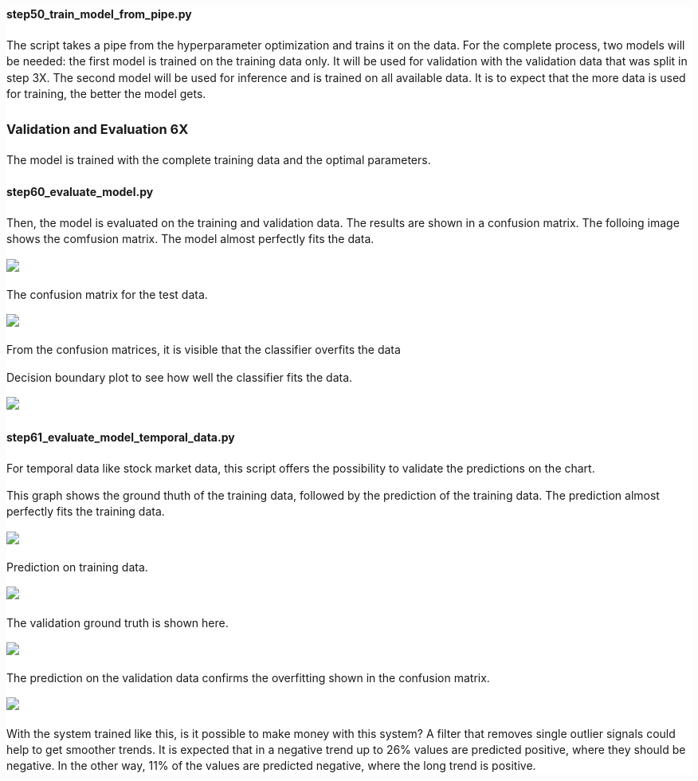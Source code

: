 #### step50_train_model_from_pipe.py
The script takes a pipe from the hyperparameter optimization and trains it on the data. For the complete process, two models will be needed: the first model is
trained on the training data only. It will be used for validation with the validation data that was split in step 3X. The second model will be used for inference
and is trained on all available data. It is to expect that the more data is used for training, the better the model gets.

### Validation and Evaluation 6X
The model is trained with the complete training data and the optimal parameters.

#### step60_evaluate_model.py
Then, the model is evaluated on the training and validation data. The results are shown in a confusion matrix. The folloing image shows the comfusion matrix. 
The model almost perfectly fits the data.

<img src="doc/saved_images/Train__confusion_matrix.png" width="400">

The confusion matrix for the test data.

<img src="doc/saved_images/Val__confusion_matrix.png" width="400">

From the confusion matrices, it is visible that the classifier overfits the data

Decision boundary plot to see how well the classifier fits the data.

<img src="doc/saved_images/Val__decision_boundary_plot.png" width="700">


#### step61_evaluate_model_temporal_data.py
For temporal data like stock market data, this script offers the possibility to validate the predictions on the chart.

This graph shows the ground thuth of the training data, followed by the prediction of the training data. The prediction almost perfectly fits the 
training data.

<img src="doc/saved_images/Train_GT_omxs30_ltred_3class.png" width="700">

Prediction on training data.

<img src="doc/saved_images/Train_Pred_omxs30_ltred_3class.png" width="700">

The validation ground truth is shown here.

<img src="doc/saved_images/Val_GT_omxs30_ltred_3class.png" width="700">

The prediction on the validation data confirms the overfitting shown in the confusion matrix. 

<img src="doc/saved_images/Val_Pred_omxs30_ltred_3class.png" width="700">

With the system trained like this, is it possible to make money with this system? A filter that removes single outlier signals could help to get smoother
trends. It is expected that in a negative trend up to 26% values are predicted positive, where they should be negative. In the other way, 11% of the 
values are predicted negative, where the long trend is positive.
